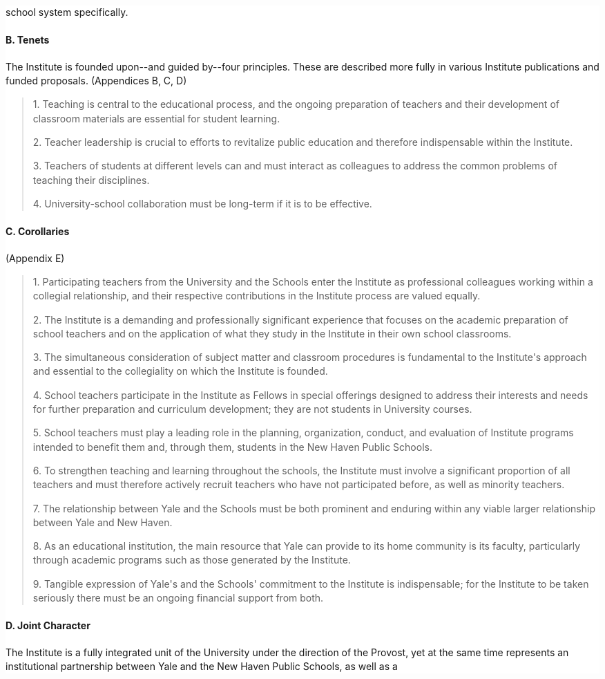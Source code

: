 school system specifically.
<h4>B.  Tenets</h4>
The Institute is founded upon--and guided by--four principles.  These are
described more fully in various Institute publications and funded
proposals.  (Appendices B, C, D)
<blockquote>1.	Teaching is central to the educational process, and the
ongoing preparation of teachers and their development of classroom
materials are essential for student learning.
<p>
2.	Teacher leadership is crucial to efforts to revitalize public
education and therefore indispensable within the Institute.
</p><p>
3.	Teachers of students at different levels can and must interact as
colleagues to address the common problems of teaching their disciplines.
</p><p>
4.	University-school collaboration must be long-term if it is to be
effective.
</p></blockquote>
<h4>C.  Corollaries </h4>(Appendix E)
<blockquote>1.	Participating teachers from the University and the Schools
enter the Institute as professional colleagues working within a collegial
relationship, and their respective contributions in the Institute process
are valued equally.
<p>
2.	The Institute is a demanding and professionally significant
experience that focuses on the academic preparation of school teachers and
on the application of what they study in the Institute in their own school
classrooms.
</p><p>
3.	The simultaneous consideration of subject matter and classroom
procedures is fundamental to the Institute's approach and essential to the
collegiality on which the Institute is founded.
</p><p>
4.	School teachers participate in the Institute as Fellows in special
offerings designed to address their interests and needs for further
preparation and curriculum development; they are not students in
University courses.
</p><p>
5.	School teachers must play a leading role in the
planning, organization, conduct, and evaluation of Institute programs
intended to benefit them and, through them, students in the New Haven
Public Schools.
</p><p>
6.	To strengthen teaching and learning throughout the
schools, the Institute must involve a significant proportion of all
teachers and must therefore actively recruit teachers who have not
participated before, as well as minority teachers.
</p><p>
7.	The relationship between Yale and the Schools must
be both prominent and enduring within any viable larger relationship
between Yale and New Haven.
</p><p>
8.	As an educational institution, the main resource
that Yale can provide to its home community is its faculty, particularly
through academic programs such as those generated by the 	Institute.
</p><p>		
9.	Tangible expression of Yale's and the Schools'
commitment to the Institute is indispensable; for the Institute to be
taken seriously there must be an ongoing financial support from
both.</p></blockquote>
<h4>D.  Joint Character</h4>
The Institute is a fully integrated unit of the University under the
direction of the Provost, yet at the same time represents an institutional
partnership between Yale and the New Haven Public Schools, as well as a